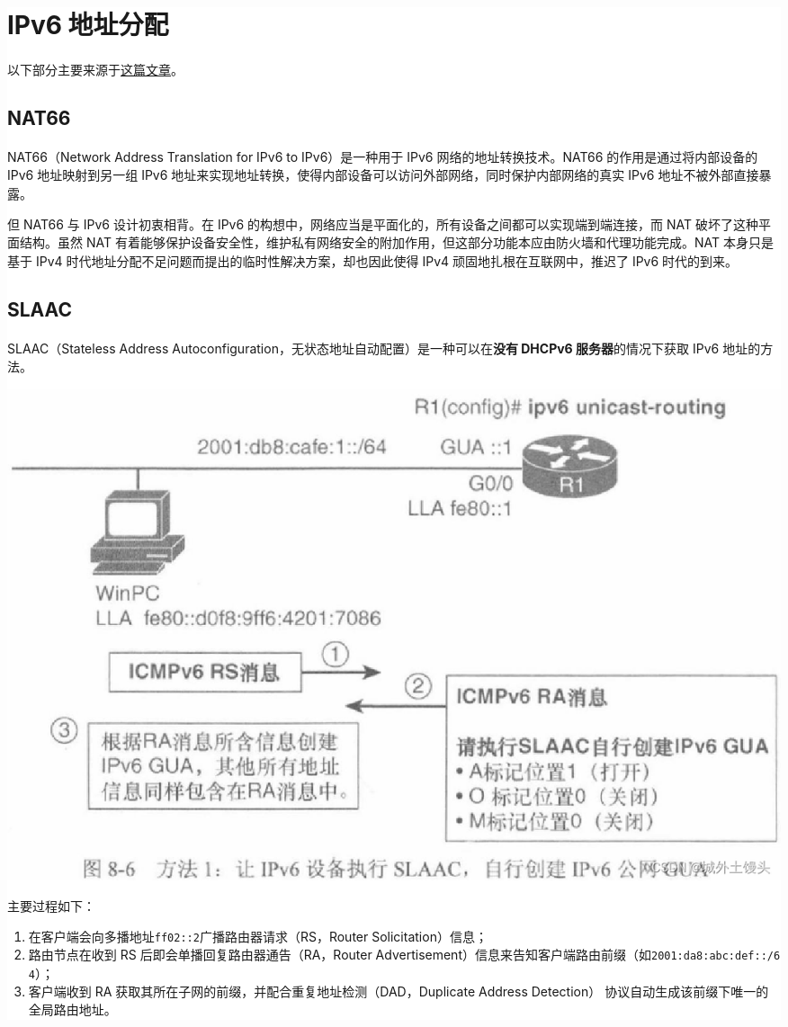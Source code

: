 # IPv6 地址分配

以下部分主要来源于[这篇文章](https://blog.icpz.dev/articles/notes/odhcpd-relay-mode-discuss "这篇文章")。

## NAT66

NAT66（Network Address Translation for IPv6 to IPv6）是一种用于 IPv6 网络的地址转换技术。NAT66 的作用是通过将内部设备的 IPv6 地址映射到另一组 IPv6 地址来实现地址转换，使得内部设备可以访问外部网络，同时保护内部网络的真实 IPv6 地址不被外部直接暴露。

但 NAT66 与 IPv6 设计初衷相背。在 IPv6 的构想中，网络应当是平面化的，所有设备之间都可以实现端到端连接，而 NAT 破坏了这种平面结构。虽然 NAT 有着能够保护设备安全性，维护私有网络安全的附加作用，但这部分功能本应由防火墙和代理功能完成。NAT 本身只是基于 IPv4 时代地址分配不足问题而提出的临时性解决方案，却也因此使得 IPv4 顽固地扎根在互联网中，推迟了 IPv6 时代的到来。

## SLAAC

SLAAC（Stateless Address Autoconfiguration，无状态地址自动配置）是一种可以在**没有 DHCPv6 服务器**的情况下获取 IPv6 地址的方法。

![](Router-5/image_PbheBK8e2R.png)

主要过程如下：

1. 在客户端会向多播地址`ff02::2`广播路由器请求（RS，Router Solicitation）信息；
2. 路由节点在收到 RS 后即会单播回复路由器通告（RA，Router Advertisement）信息来告知客户端路由前缀（如`2001:da8:abc:def::/64`）；
3. 客户端收到 RA 获取其所在子网的前缀，并配合重复地址检测（DAD，Duplicate Address Detection） 协议自动生成该前缀下唯一的全局路由地址。
